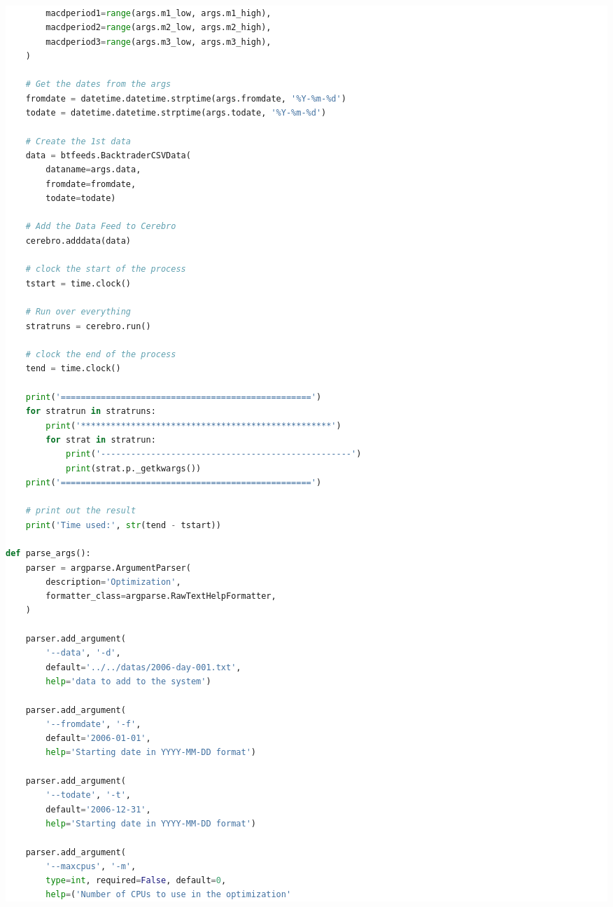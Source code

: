 ```py
        macdperiod1=range(args.m1_low, args.m1_high),
        macdperiod2=range(args.m2_low, args.m2_high),
        macdperiod3=range(args.m3_low, args.m3_high),
    )

    # Get the dates from the args
    fromdate = datetime.datetime.strptime(args.fromdate, '%Y-%m-%d')
    todate = datetime.datetime.strptime(args.todate, '%Y-%m-%d')

    # Create the 1st data
    data = btfeeds.BacktraderCSVData(
        dataname=args.data,
        fromdate=fromdate,
        todate=todate)

    # Add the Data Feed to Cerebro
    cerebro.adddata(data)

    # clock the start of the process
    tstart = time.clock()

    # Run over everything
    stratruns = cerebro.run()

    # clock the end of the process
    tend = time.clock()

    print('==================================================')
    for stratrun in stratruns:
        print('**************************************************')
        for strat in stratrun:
            print('--------------------------------------------------')
            print(strat.p._getkwargs())
    print('==================================================')

    # print out the result
    print('Time used:', str(tend - tstart))

def parse_args():
    parser = argparse.ArgumentParser(
        description='Optimization',
        formatter_class=argparse.RawTextHelpFormatter,
    )

    parser.add_argument(
        '--data', '-d',
        default='../../datas/2006-day-001.txt',
        help='data to add to the system')

    parser.add_argument(
        '--fromdate', '-f',
        default='2006-01-01',
        help='Starting date in YYYY-MM-DD format')

    parser.add_argument(
        '--todate', '-t',
        default='2006-12-31',
        help='Starting date in YYYY-MM-DD format')

    parser.add_argument(
        '--maxcpus', '-m',
        type=int, required=False, default=0,
        help=('Number of CPUs to use in the optimization'
```